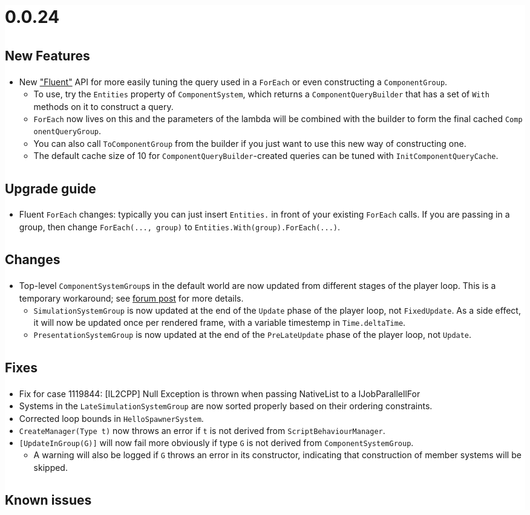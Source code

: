 # 0.0.24

## New Features

* New ["Fluent"](https://en.wikipedia.org/wiki/Fluent_interface) API for more easily tuning the query used in a `ForEach` or even constructing a `ComponentGroup`.
  * To use, try the `Entities` property of `ComponentSystem`, which returns a `ComponentQueryBuilder` that has a set of `With` methods on it to construct a query.
  * `ForEach` now lives on this and the parameters of the lambda will be combined with the builder to form the final cached `ComponentQueryGroup`.
  * You can also call `ToComponentGroup` from the builder if you just want to use this new way of constructing one.
  * The default cache size of 10 for `ComponentQueryBuilder`-created queries can be tuned with `InitComponentQueryCache`.

## Upgrade guide

* Fluent `ForEach` changes: typically you can just insert `Entities.` in front of your existing `ForEach` calls. If you are passing in a group, then change
`ForEach(..., group)` to `Entities.With(group).ForEach(...)`.

## Changes
* Top-level `ComponentSystemGroup`s in the default world are now updated from different stages of the player loop. This is a temporary workaround;
  see [forum post](https://forum.unity.com/threads/why-is-simulation-the-default-system-group.639058/#post-4289911) for more details.
  * `SimulationSystemGroup` is now updated at the end of the `Update` phase of the player loop, not `FixedUpdate`. As a side effect, it will now be updated
  once per rendered frame, with a variable timestemp in `Time.deltaTime`.
  * `PresentationSystemGroup` is now updated at the end of the `PreLateUpdate` phase of the player loop, not `Update`.

## Fixes

* Fix for case 1119844: [IL2CPP] Null Exception is thrown when passing NativeList to a IJobParallellFor
* Systems in the `LateSimulationSystemGroup` are now sorted properly based on their ordering constraints.
* Corrected loop bounds in `HelloSpawnerSystem`.
* `CreateManager(Type t)` now throws an error if `t` is not derived from `ScriptBehaviourManager`.
* `[UpdateInGroup(G)]` will now fail more obviously if type `G` is not derived from `ComponentSystemGroup`.
  * A warning will also be logged if `G` throws an error in its constructor, indicating that construction
    of member systems will be skipped.

## Known issues
